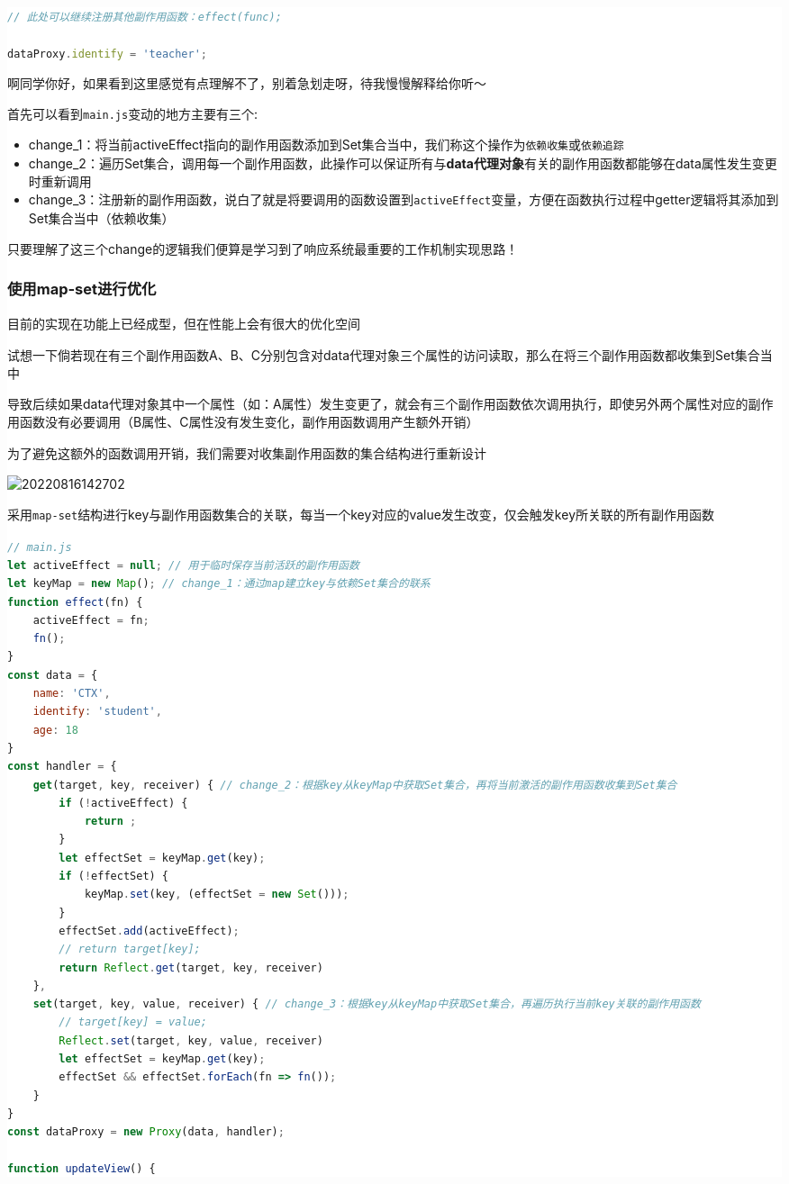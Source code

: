 ```javascript
// 此处可以继续注册其他副作用函数：effect(func);

dataProxy.identify = 'teacher';

```

啊同学你好，如果看到这里感觉有点理解不了，别着急划走呀，待我慢慢解释给你听～

首先可以看到`main.js`变动的地方主要有三个:

- change_1：将当前activeEffect指向的副作用函数添加到Set集合当中，我们称这个操作为`依赖收集`或`依赖追踪`
- change_2：遍历Set集合，调用每一个副作用函数，此操作可以保证所有与**data代理对象**有关的副作用函数都能够在data属性发生变更时重新调用
- change_3：注册新的副作用函数，说白了就是将要调用的函数设置到`activeEffect`变量，方便在函数执行过程中getter逻辑将其添加到Set集合当中（依赖收集）

只要理解了这三个change的逻辑我们便算是学习到了响应系统最重要的工作机制实现思路！

### 使用map-set进行优化

目前的实现在功能上已经成型，但在性能上会有很大的优化空间

试想一下倘若现在有三个副作用函数A、B、C分别包含对data代理对象三个属性的访问读取，那么在将三个副作用函数都收集到Set集合当中

导致后续如果data代理对象其中一个属性（如：A属性）发生变更了，就会有三个副作用函数依次调用执行，即使另外两个属性对应的副作用函数没有必要调用（B属性、C属性没有发生变化，副作用函数调用产生额外开销）

为了避免这额外的函数调用开销，我们需要对收集副作用函数的集合结构进行重新设计

![20220816142702](https://charlex-1307761018.cos.ap-guangzhou.myqcloud.com/image/20220816142702.png)

采用`map-set`结构进行key与副作用函数集合的关联，每当一个key对应的value发生改变，仅会触发key所关联的所有副作用函数

```javascript
// main.js
let activeEffect = null; // 用于临时保存当前活跃的副作用函数
let keyMap = new Map(); // change_1：通过map建立key与依赖Set集合的联系
function effect(fn) {
    activeEffect = fn;
    fn();
}
const data = {
    name: 'CTX',
    identify: 'student',
    age: 18
}
const handler = {
    get(target, key, receiver) { // change_2：根据key从keyMap中获取Set集合，再将当前激活的副作用函数收集到Set集合
        if (!activeEffect) {
            return ;
        }
        let effectSet = keyMap.get(key);
        if (!effectSet) {
            keyMap.set(key, (effectSet = new Set()));
        }
        effectSet.add(activeEffect);
        // return target[key];
        return Reflect.get(target, key, receiver)
    },
    set(target, key, value, receiver) { // change_3：根据key从keyMap中获取Set集合，再遍历执行当前key关联的副作用函数
        // target[key] = value;
        Reflect.set(target, key, value, receiver)
        let effectSet = keyMap.get(key);
        effectSet && effectSet.forEach(fn => fn());
    }
}
const dataProxy = new Proxy(data, handler);

function updateView() {
```